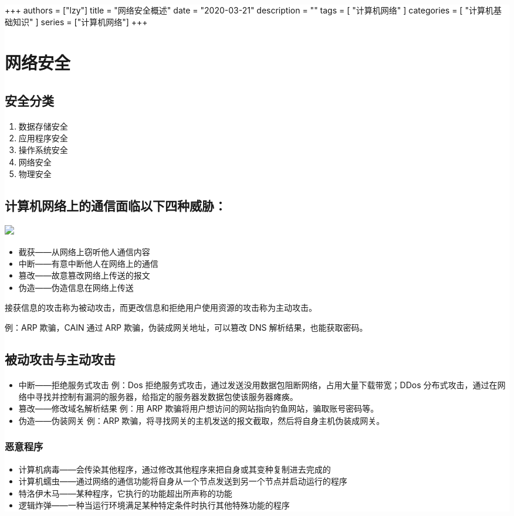 +++
authors = ["lzy"]
title = "网络安全概述"
date = "2020-03-21"
description = ""
tags = [
    "计算机网络"
]
categories = [
    "计算机基础知识"
]
series = ["计算机网络"]
+++

# 网络安全

## 安全分类

1. 数据存储安全
2. 应用程序安全
3. 操作系统安全
4. 网络安全
5. 物理安全

## 计算机网络上的通信面临以下四种威胁：

![](../static/Dd1Vbu6WRoIBORxw8yWcsgDLn8m.png)

- 截获——从网络上窃听他人通信内容
- 中断——有意中断他人在网络上的通信
- 篡改——故意篡改网络上传送的报文
- 伪造——伪造信息在网络上传送

接获信息的攻击称为被动攻击，而更改信息和拒绝用户使用资源的攻击称为主动攻击。

例：ARP 欺骗，CAIN 通过 ARP 欺骗，伪装成网关地址，可以篡改 DNS 解析结果，也能获取密码。

## 被动攻击与主动攻击

- 中断——拒绝服务式攻击
  例：Dos 拒绝服务式攻击，通过发送没用数据包阻断网络，占用大量下载带宽；DDos 分布式攻击，通过在网络中寻找并控制有漏洞的服务器，给指定的服务器发数据包使该服务器瘫痪。
- 篡改——修改域名解析结果
  例：用 ARP 欺骗将用户想访问的网站指向钓鱼网站，骗取账号密码等。
- 伪造——伪装网关
  例：ARP 欺骗，将寻找网关的主机发送的报文截取，然后将自身主机伪装成网关。

### 恶意程序

- 计算机病毒——会传染其他程序，通过修改其他程序来把自身或其变种复制进去完成的
- 计算机蠕虫——通过网络的通信功能将自身从一个节点发送到另一个节点并启动运行的程序
- 特洛伊木马——某种程序，它执行的功能超出所声称的功能
- 逻辑炸弹——一种当运行环境满足某种特定条件时执行其他特殊功能的程序
